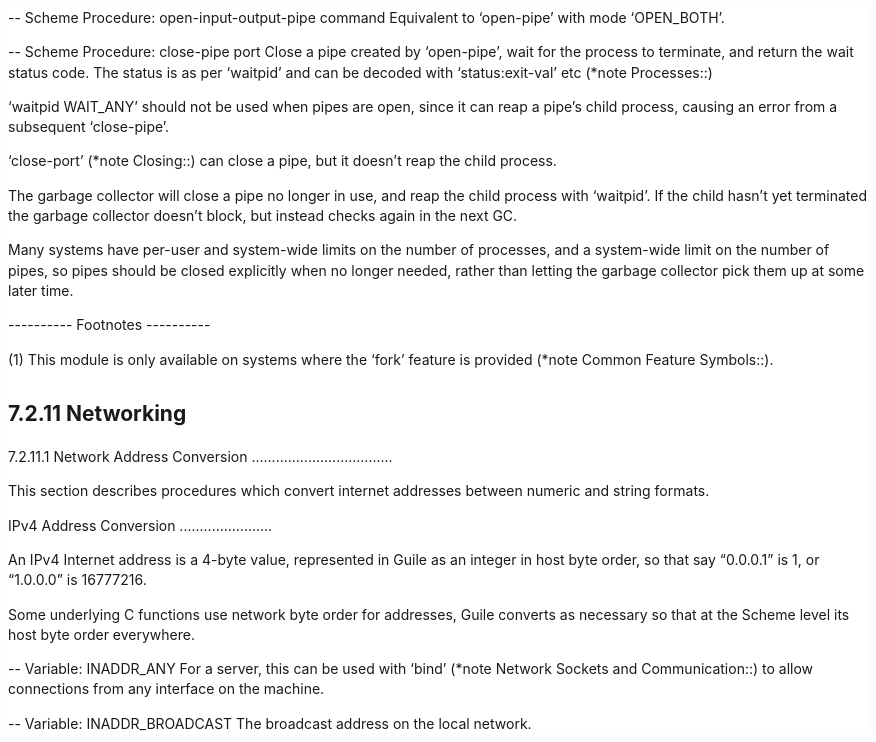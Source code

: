  -- Scheme Procedure: open-input-output-pipe command
     Equivalent to ‘open-pipe’ with mode ‘OPEN_BOTH’.

 -- Scheme Procedure: close-pipe port
     Close a pipe created by ‘open-pipe’, wait for the process to
     terminate, and return the wait status code.  The status is as per
     ‘waitpid’ and can be decoded with ‘status:exit-val’ etc (*note
     Processes::)


   ‘waitpid WAIT_ANY’ should not be used when pipes are open, since it
can reap a pipe’s child process, causing an error from a subsequent
‘close-pipe’.

   ‘close-port’ (*note Closing::) can close a pipe, but it doesn’t reap
the child process.

   The garbage collector will close a pipe no longer in use, and reap
the child process with ‘waitpid’.  If the child hasn’t yet terminated
the garbage collector doesn’t block, but instead checks again in the
next GC.

   Many systems have per-user and system-wide limits on the number of
processes, and a system-wide limit on the number of pipes, so pipes
should be closed explicitly when no longer needed, rather than letting
the garbage collector pick them up at some later time.

   ---------- Footnotes ----------

   (1) This module is only available on systems where the ‘fork’ feature
is provided (*note Common Feature Symbols::).

7.2.11 Networking
-----------------

7.2.11.1 Network Address Conversion
...................................

This section describes procedures which convert internet addresses
between numeric and string formats.

IPv4 Address Conversion
.......................

An IPv4 Internet address is a 4-byte value, represented in Guile as an
integer in host byte order, so that say “0.0.0.1” is 1, or “1.0.0.0” is
16777216.

   Some underlying C functions use network byte order for addresses,
Guile converts as necessary so that at the Scheme level its host byte
order everywhere.

 -- Variable: INADDR_ANY
     For a server, this can be used with ‘bind’ (*note Network Sockets
     and Communication::) to allow connections from any interface on the
     machine.

 -- Variable: INADDR_BROADCAST
     The broadcast address on the local network.
